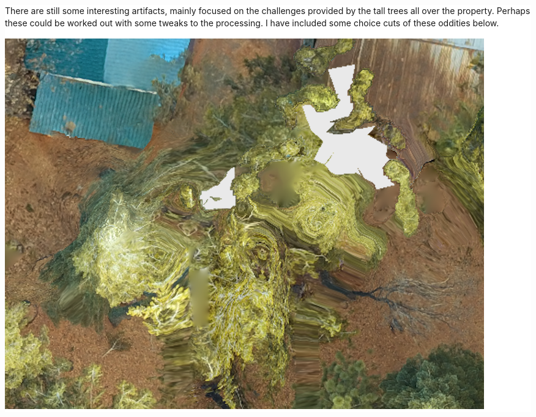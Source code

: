 There are still some interesting artifacts, mainly focused on the challenges provided by the tall trees all over the property. Perhaps these could be worked out with some tweaks to the processing. I have included some choice cuts of these oddities below.

![Tree related artifacts](img/lastrun-trees.png)
